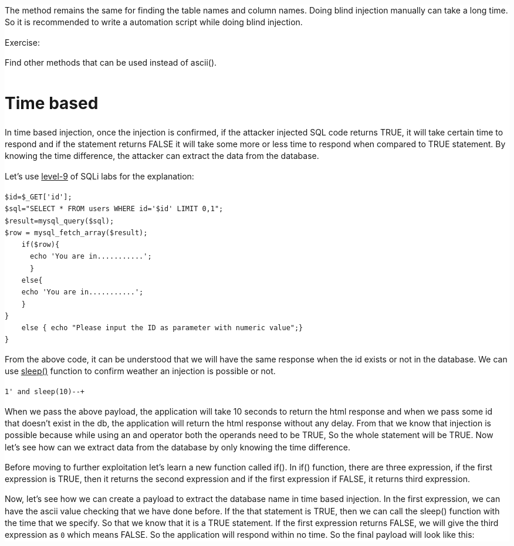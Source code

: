 The method remains the same for finding the table names and column names. Doing blind injection manually can take a long time. So it is recommended to write a automation script while doing blind injection.

Exercise:

Find other methods that can be used instead of ascii().

# Time based 
In time based injection, once the injection is confirmed, if the attacker injected SQL code returns TRUE, it will take certain time to respond and if the statement returns FALSE it will take some more or less time to respond when compared to TRUE statement. By knowing the time difference, the attacker can extract the data from the database. 

Let’s use [level-9](https://github.com/Audi-1/sqli-labs/tree/master/Less-9) of SQLi labs for the explanation:

```
$id=$_GET['id'];
$sql="SELECT * FROM users WHERE id='$id' LIMIT 0,1";
$result=mysql_query($sql);
$row = mysql_fetch_array($result);
    if($row){
      echo 'You are in...........';
      }
    else{
    echo 'You are in...........';  
    }
}
    else { echo "Please input the ID as parameter with numeric value";}
}
```


From the above code, it can be understood that we will have the same response when the id exists or not in the database. We can use [sleep()](https://dev.mysql.com/doc/refman/8.0/en/miscellaneous-functions.html#function_sleep) function to confirm weather an injection is possible or not.

`1' and sleep(10)--+`


When we pass the above payload, the application will take 10 seconds to return the html response and when we pass some id that doesn’t exist in the db, the application will return the html response without any delay. From that we know that injection is possible because while using an and operator both the operands need to be TRUE, So the whole statement will be TRUE. Now let’s see how can we extract data from the database by only knowing the time difference.

Before moving to further exploitation let’s learn a new function called if(). In if() function, there are three expression, if the first expression is TRUE, then it returns the second expression and if the first expression if FALSE, it returns third expression.

Now, let’s see how we can create a payload to extract the database name in time based injection. In the first expression, we can have the ascii value checking that we have done before. If the that statement is TRUE, then we can call the sleep() function with the time that we specify. So that we know that it is a TRUE statement.  If the first expression returns FALSE, we will give the third expression as `0` which means FALSE. So the application will respond within no time. So the final payload will look like this: 
